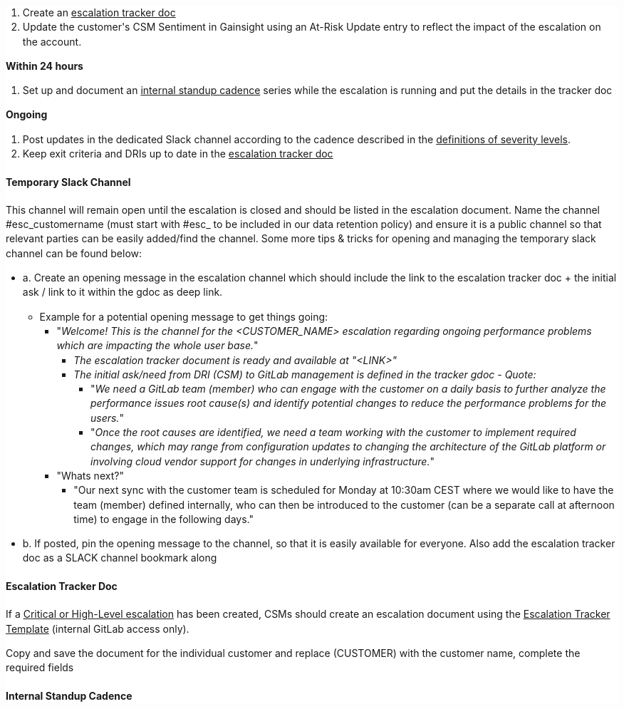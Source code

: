 1. Create an [escalation tracker doc](#escalation-tracker-doc)
1. Update the customer's CSM Sentiment in Gainsight using an At-Risk Update entry to reflect the impact of the escalation on the account.

**Within 24 hours**

1. Set up and document an [internal standup cadence](#internal-standup-cadence) series while the escalation is running and put the details in the tracker doc

**Ongoing**

1. Post updates in the dedicated Slack channel according to the cadence described in the [definitions of severity levels](#definitions-of-severity-levels).
1. Keep exit criteria and DRIs up to date in the [escalation tracker doc](#escalation-tracker-doc)

#### Temporary Slack Channel

This channel will remain open until the escalation is closed and should be listed in the escalation document. Name the channel #esc_customername (must start with #esc_ to be included in our data retention policy) and ensure it is a public channel so that relevant parties can be easily added/find the channel. Some more tips & tricks for opening and managing the temporary slack channel can be found below:

- a. Create an opening message in the escalation channel which should include the link to the escalation tracker doc + the initial ask / link to it within the gdoc as deep link.
  - Example for a potential opening message to get things going:
    - "*Welcome! This is the channel for the <CUSTOMER_NAME> escalation regarding ongoing performance problems which are impacting the whole user base.*"
      - *The escalation tracker document is ready and available at "<*LINK*>"*
      - *The initial ask/need from DRI (CSM) to GitLab management is defined in the tracker gdoc - Quote:*
        - "*We need a GitLab team (member) who can engage with the customer on a daily basis to further analyze the performance issues root cause(s) and identify potential changes to reduce the performance problems for the  users.*"
        - "*Once the root causes are identified, we need a team working with the customer to implement required changes, which may range from configuration updates to changing the architecture of the GitLab platform or involving cloud vendor support for changes in underlying infrastructure.*"
    - "Whats next?"
      - "Our next sync with the customer team is scheduled for Monday at 10:30am CEST where we would like to have the team (member) defined internally, who can then be introduced to the customer (can be a separate call at afternoon time) to engage in the following days."

- b. If posted, pin the opening message to the channel, so that it is easily available for everyone. Also add the escalation tracker doc as a SLACK channel bookmark along

#### Escalation Tracker Doc

If a [Critical or High-Level escalation](/handbook/customer-success/csm/escalations/#critical-and-high-level-escalations) has been created, CSMs should create an escalation document using the [Escalation Tracker Template](https://docs.google.com/document/d/1DFW9WDigDZTRQlArqvyaLl_GcYi5lwsxKKKtcjB49s0/edit#) (internal GitLab access only).

Copy and save the document for the individual customer and replace (CUSTOMER) with the customer name, complete the required fields

#### Internal Standup Cadence
